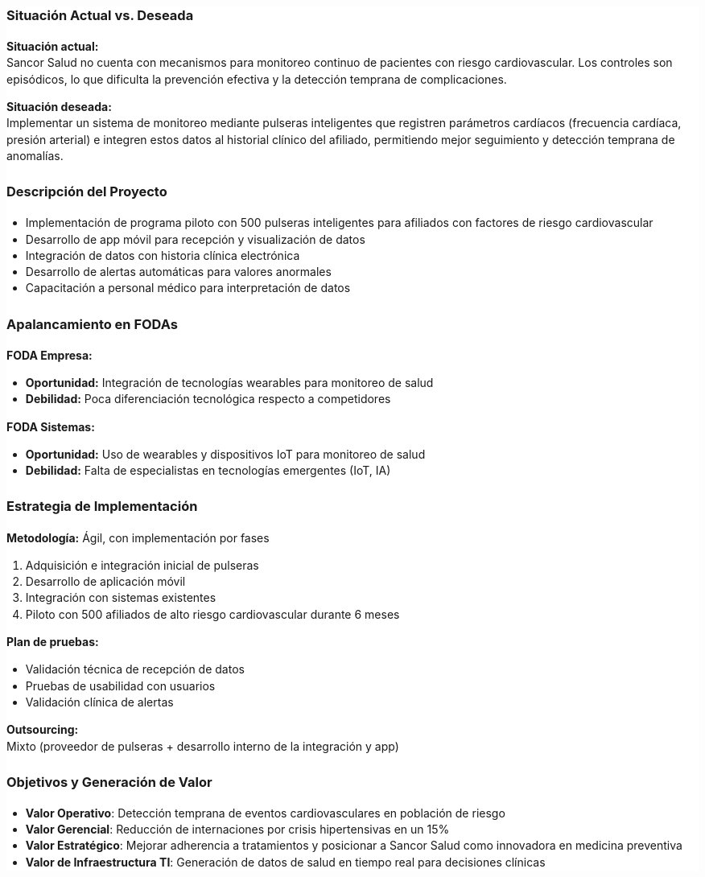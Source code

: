 ### Situación Actual vs. Deseada

**Situación actual:**  
Sancor Salud no cuenta con mecanismos para monitoreo continuo de pacientes con riesgo cardiovascular. Los controles son episódicos, lo que dificulta la prevención efectiva y la detección temprana de complicaciones.

**Situación deseada:**  
Implementar un sistema de monitoreo mediante pulseras inteligentes que registren parámetros cardíacos (frecuencia cardíaca, presión arterial) e integren estos datos al historial clínico del afiliado, permitiendo mejor seguimiento y detección temprana de anomalías.

### Descripción del Proyecto

- Implementación de programa piloto con 500 pulseras inteligentes para afiliados con factores de riesgo cardiovascular
- Desarrollo de app móvil para recepción y visualización de datos
- Integración de datos con historia clínica electrónica
- Desarrollo de alertas automáticas para valores anormales
- Capacitación a personal médico para interpretación de datos

### Apalancamiento en FODAs

**FODA Empresa:**
- **Oportunidad:** Integración de tecnologías wearables para monitoreo de salud
- **Debilidad:** Poca diferenciación tecnológica respecto a competidores

**FODA Sistemas:**
- **Oportunidad:** Uso de wearables y dispositivos IoT para monitoreo de salud
- **Debilidad:** Falta de especialistas en tecnologías emergentes (IoT, IA)

### Estrategia de Implementación

**Metodología:** Ágil, con implementación por fases
1. Adquisición e integración inicial de pulseras
2. Desarrollo de aplicación móvil
3. Integración con sistemas existentes
4. Piloto con 500 afiliados de alto riesgo cardiovascular durante 6 meses

**Plan de pruebas:**
- Validación técnica de recepción de datos
- Pruebas de usabilidad con usuarios
- Validación clínica de alertas

**Outsourcing:**  
Mixto (proveedor de pulseras + desarrollo interno de la integración y app)

### Objetivos y Generación de Valor

- **Valor Operativo**: Detección temprana de eventos cardiovasculares en población de riesgo
- **Valor Gerencial**: Reducción de internaciones por crisis hipertensivas en un 15%
- **Valor Estratégico**: Mejorar adherencia a tratamientos y posicionar a Sancor Salud como innovadora en medicina preventiva
- **Valor de Infraestructura TI**: Generación de datos de salud en tiempo real para decisiones clínicas
